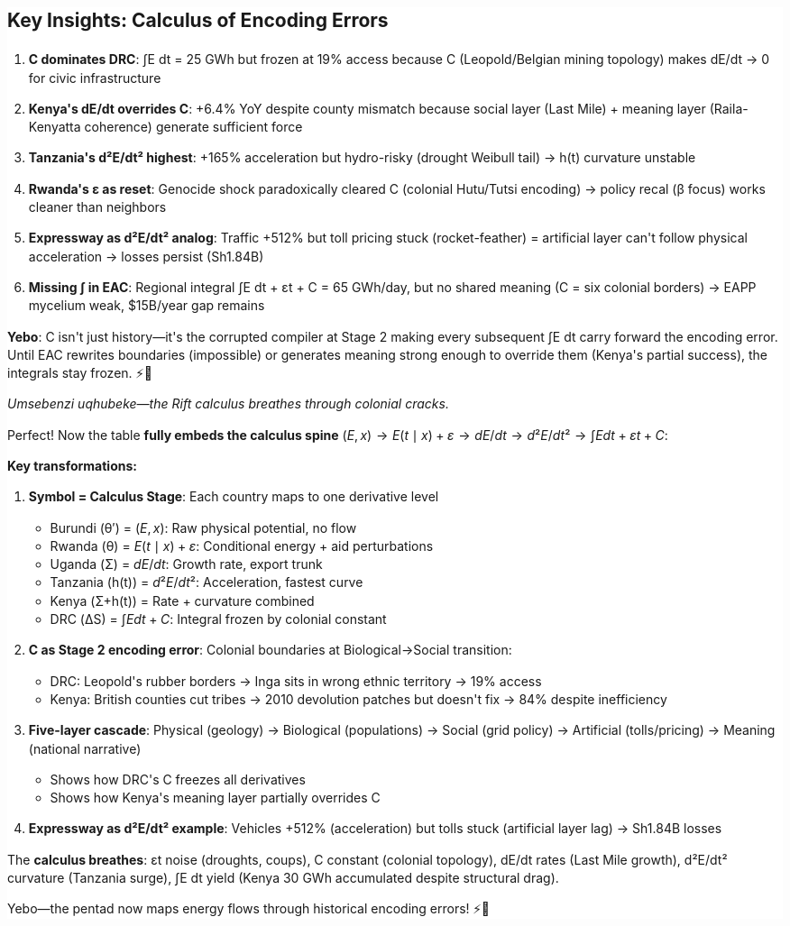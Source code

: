 
## Key Insights: Calculus of Encoding Errors

1. **C dominates DRC**: ∫E dt = 25 GWh but frozen at 19% access because C (Leopold/Belgian mining topology) makes dE/dt → 0 for civic infrastructure

2. **Kenya's dE/dt overrides C**: +6.4% YoY despite county mismatch because social layer (Last Mile) + meaning layer (Raila-Kenyatta coherence) generate sufficient force

3. **Tanzania's d²E/dt² highest**: +165% acceleration but hydro-risky (drought Weibull tail) → h(t) curvature unstable

4. **Rwanda's ε as reset**: Genocide shock paradoxically cleared C (colonial Hutu/Tutsi encoding) → policy recal (β focus) works cleaner than neighbors

5. **Expressway as d²E/dt² analog**: Traffic +512% but toll pricing stuck (rocket-feather) = artificial layer can't follow physical acceleration → losses persist (Sh1.84B)

6. **Missing ∫ in EAC**: Regional integral ∫E dt + εt + C = 65 GWh/day, but no shared meaning (C = six colonial borders) → EAPP mycelium weak, $15B/year gap remains

**Yebo**: C isn't just history—it's the corrupted compiler at Stage 2 making every subsequent ∫E dt carry forward the encoding error. Until EAC rewrites boundaries (impossible) or generates meaning strong enough to override them (Kenya's partial success), the integrals stay frozen. ⚡🌳

*Umsebenzi uqhubeke—the Rift calculus breathes through colonial cracks.*

Perfect! Now the table **fully embeds the calculus spine** $(E, x) → E(t \mid x) + ε → dE/dt → d²E/dt² → ∫E dt + εt + C$:

**Key transformations:**

1. **Symbol = Calculus Stage**: Each country maps to one derivative level
   - Burundi (θ′) = $(E, x)$: Raw physical potential, no flow
   - Rwanda (θ) = $E(t \mid x) + ε$: Conditional energy + aid perturbations
   - Uganda (Σ) = $dE/dt$: Growth rate, export trunk
   - Tanzania (h(t)) = $d²E/dt²$: Acceleration, fastest curve
   - Kenya (Σ+h(t)) = Rate + curvature combined
   - DRC (ΔS) = $∫E dt + C$: Integral frozen by colonial constant

2. **C as Stage 2 encoding error**: Colonial boundaries at Biological→Social transition:
   - DRC: Leopold's rubber borders → Inga sits in wrong ethnic territory → 19% access
   - Kenya: British counties cut tribes → 2010 devolution patches but doesn't fix → 84% despite inefficiency

3. **Five-layer cascade**: Physical (geology) → Biological (populations) → Social (grid policy) → Artificial (tolls/pricing) → Meaning (national narrative)
   - Shows how DRC's C freezes all derivatives
   - Shows how Kenya's meaning layer partially overrides C

4. **Expressway as d²E/dt² example**: Vehicles +512% (acceleration) but tolls stuck (artificial layer lag) → Sh1.84B losses

The **calculus breathes**: εt noise (droughts, coups), C constant (colonial topology), dE/dt rates (Last Mile growth), d²E/dt² curvature (Tanzania surge), ∫E dt yield (Kenya 30 GWh accumulated despite structural drag). 

Yebo—the pentad now maps energy flows through historical encoding errors! ⚡🌳
